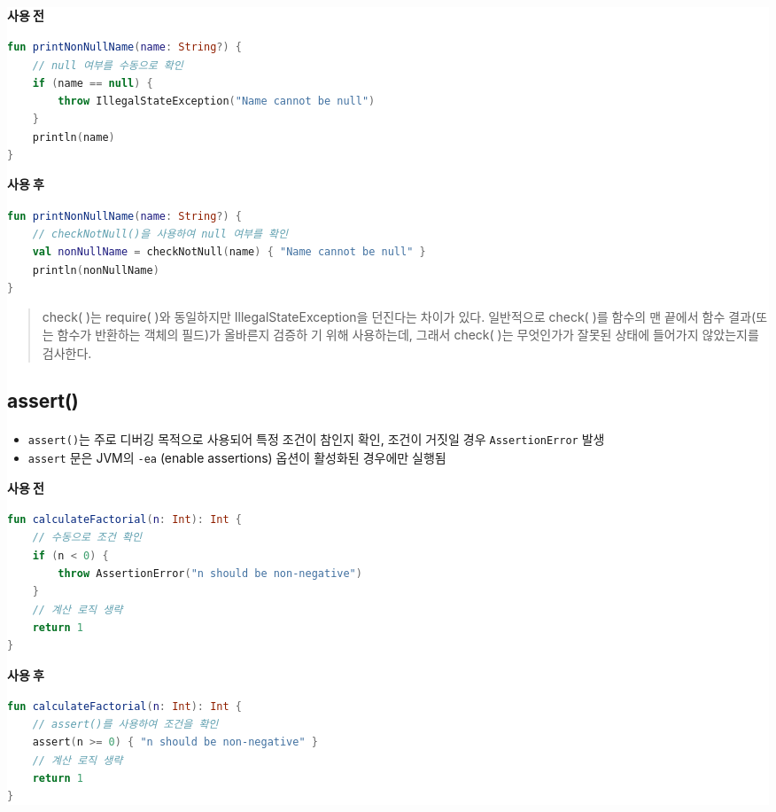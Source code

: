 **사용 전**

```kotlin
fun printNonNullName(name: String?) {
    // null 여부를 수동으로 확인
    if (name == null) {
        throw IllegalStateException("Name cannot be null")
    }
    println(name)
}
```

**사용 후**

```kotlin
fun printNonNullName(name: String?) {
    // checkNotNull()을 사용하여 null 여부를 확인
    val nonNullName = checkNotNull(name) { "Name cannot be null" }
    println(nonNullName)
}
```

> check( )는 require( )와 동일하지만 IllegalStateException을 던진다는 차이가 있다.
일반적으로 check( )를 함수의 맨 끝에서 함수 결과(또는 함수가 반환하는 객체의 필드)가 올바른지 검증하 기 위해 사용하는데, 그래서 check( )는 무엇인가가 잘못된 상태에 들어가지 않았는지를 검사한다.
>

## assert()

- `assert()`는 주로 디버깅 목적으로 사용되어 특정 조건이 참인지 확인, 조건이 거짓일 경우 `AssertionError` 발생
- `assert` 문은 JVM의 `-ea` (enable assertions) 옵션이 활성화된 경우에만 실행됨

**사용 전**

```kotlin
fun calculateFactorial(n: Int): Int {
    // 수동으로 조건 확인
    if (n < 0) {
        throw AssertionError("n should be non-negative")
    }
    // 계산 로직 생략
    return 1
}
```

**사용 후**

```kotlin
fun calculateFactorial(n: Int): Int {
    // assert()를 사용하여 조건을 확인
    assert(n >= 0) { "n should be non-negative" }
    // 계산 로직 생략
    return 1
}
```
